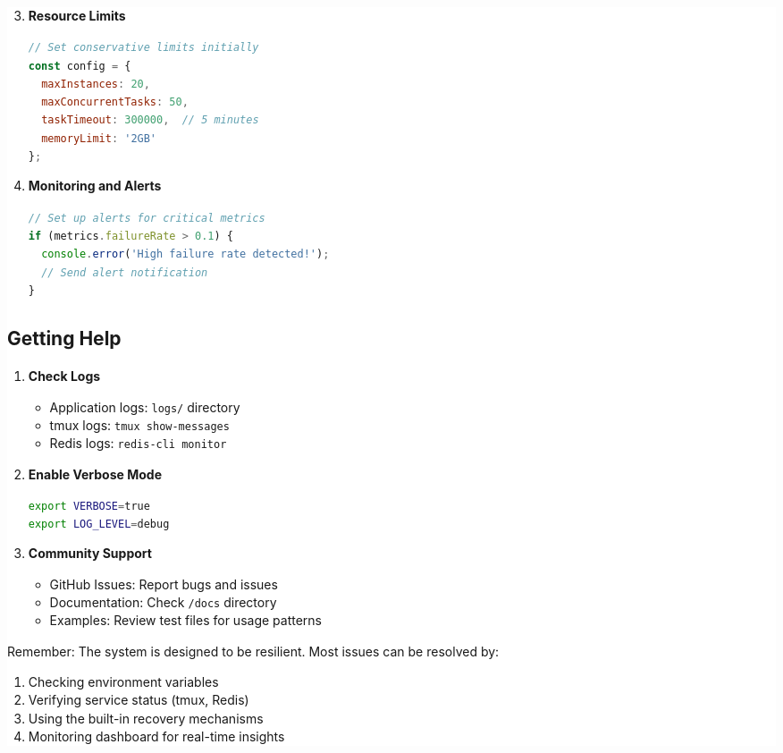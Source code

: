3. **Resource Limits**
   ```javascript
   // Set conservative limits initially
   const config = {
     maxInstances: 20,
     maxConcurrentTasks: 50,
     taskTimeout: 300000,  // 5 minutes
     memoryLimit: '2GB'
   };
   ```

4. **Monitoring and Alerts**
   ```javascript
   // Set up alerts for critical metrics
   if (metrics.failureRate > 0.1) {
     console.error('High failure rate detected!');
     // Send alert notification
   }
   ```

## Getting Help

1. **Check Logs**
   - Application logs: `logs/` directory
   - tmux logs: `tmux show-messages`
   - Redis logs: `redis-cli monitor`

2. **Enable Verbose Mode**
   ```bash
   export VERBOSE=true
   export LOG_LEVEL=debug
   ```

3. **Community Support**
   - GitHub Issues: Report bugs and issues
   - Documentation: Check `/docs` directory
   - Examples: Review test files for usage patterns

Remember: The system is designed to be resilient. Most issues can be resolved by:
1. Checking environment variables
2. Verifying service status (tmux, Redis)
3. Using the built-in recovery mechanisms
4. Monitoring dashboard for real-time insights
